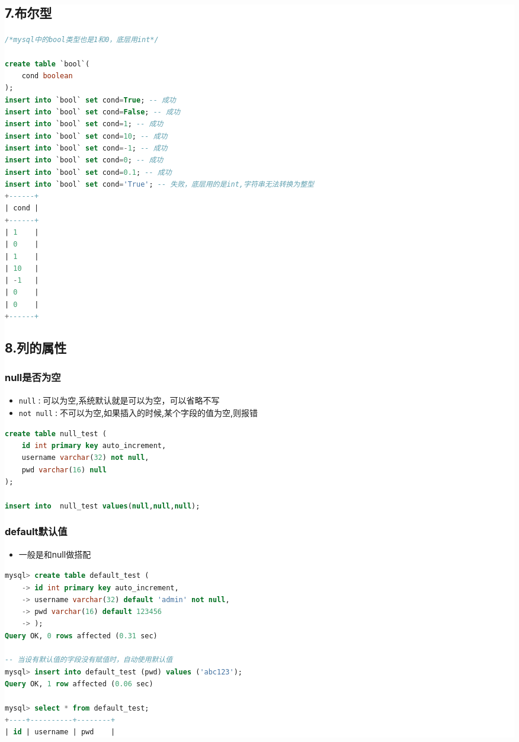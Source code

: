 ## 7.布尔型

```sql
/*mysql中的bool类型也是1和0，底层用int*/

create table `bool`(
	cond boolean
);
insert into `bool` set cond=True; -- 成功
insert into `bool` set cond=False; -- 成功
insert into `bool` set cond=1; -- 成功
insert into `bool` set cond=10; -- 成功
insert into `bool` set cond=-1; -- 成功
insert into `bool` set cond=0; -- 成功
insert into `bool` set cond=0.1; -- 成功
insert into `bool` set cond='True'; -- 失败，底层用的是int,字符串无法转换为整型
+------+
| cond |
+------+
| 1    |
| 0    |
| 1    |
| 10   |
| -1   |
| 0    |
| 0    |
+------+
```

## 8.列的属性

### null是否为空

* `null` : 可以为空,系统默认就是可以为空，可以省略不写
* `not null` : 不可以为空,如果插入的时候,某个字段的值为空,则报错

```sql
create table null_test (
	id int primary key auto_increment,
	username varchar(32) not null,
	pwd varchar(16) null
);

insert into  null_test values(null,null,null);
```

### default默认值

* 一般是和null做搭配

```sql
mysql> create table default_test (
    -> id int primary key auto_increment,
    -> username varchar(32) default 'admin' not null,
    -> pwd varchar(16) default 123456
    -> );
Query OK, 0 rows affected (0.31 sec)

-- 当设有默认值的字段没有赋值时，自动使用默认值
mysql> insert into default_test (pwd) values ('abc123');
Query OK, 1 row affected (0.06 sec)

mysql> select * from default_test;
+----+----------+--------+
| id | username | pwd    |
```